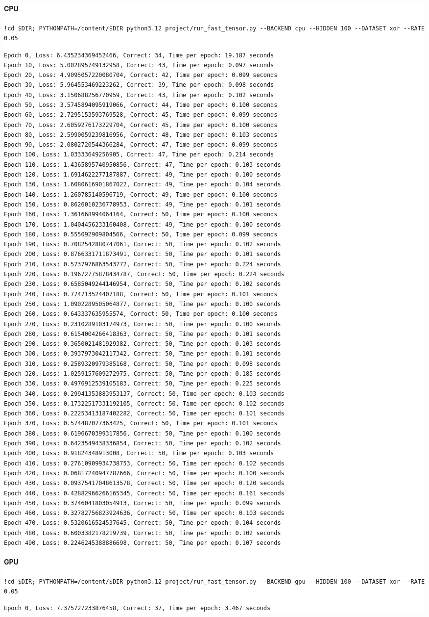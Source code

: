 #### CPU
```
!cd $DIR; PYTHONPATH=/content/$DIR python3.12 project/run_fast_tensor.py --BACKEND cpu --HIDDEN 100 --DATASET xor --RATE 0.05
```
```
Epoch 0, Loss: 6.435234369452466, Correct: 34, Time per epoch: 19.187 seconds
Epoch 10, Loss: 5.002895749132958, Correct: 43, Time per epoch: 0.097 seconds
Epoch 20, Loss: 4.9095057220080704, Correct: 42, Time per epoch: 0.099 seconds
Epoch 30, Loss: 5.964553469223262, Correct: 39, Time per epoch: 0.098 seconds
Epoch 40, Loss: 3.150688256770959, Correct: 43, Time per epoch: 0.102 seconds
Epoch 50, Loss: 3.5745894095919066, Correct: 44, Time per epoch: 0.100 seconds
Epoch 60, Loss: 2.7295153593769528, Correct: 45, Time per epoch: 0.099 seconds
Epoch 70, Loss: 2.6059276173229704, Correct: 45, Time per epoch: 0.100 seconds
Epoch 80, Loss: 2.5990059239816956, Correct: 48, Time per epoch: 0.103 seconds
Epoch 90, Loss: 2.0802720544366284, Correct: 47, Time per epoch: 0.099 seconds
Epoch 100, Loss: 1.03333649256905, Correct: 47, Time per epoch: 0.214 seconds
Epoch 110, Loss: 1.4365895740950856, Correct: 47, Time per epoch: 0.103 seconds
Epoch 120, Loss: 1.6914622277187887, Correct: 49, Time per epoch: 0.100 seconds
Epoch 130, Loss: 1.6080616901867022, Correct: 49, Time per epoch: 0.104 seconds
Epoch 140, Loss: 1.260785140596719, Correct: 49, Time per epoch: 0.100 seconds
Epoch 150, Loss: 0.8626010236778953, Correct: 49, Time per epoch: 0.101 seconds
Epoch 160, Loss: 1.361668994064164, Correct: 50, Time per epoch: 0.100 seconds
Epoch 170, Loss: 1.0404456233160408, Correct: 49, Time per epoch: 0.100 seconds
Epoch 180, Loss: 0.555092909804566, Correct: 50, Time per epoch: 0.099 seconds
Epoch 190, Loss: 0.7082542880747061, Correct: 50, Time per epoch: 0.102 seconds
Epoch 200, Loss: 0.8766331711873491, Correct: 50, Time per epoch: 0.101 seconds
Epoch 210, Loss: 0.5737976863543772, Correct: 50, Time per epoch: 0.224 seconds
Epoch 220, Loss: 0.19672775878434787, Correct: 50, Time per epoch: 0.224 seconds
Epoch 230, Loss: 0.6585049244146954, Correct: 50, Time per epoch: 0.102 seconds
Epoch 240, Loss: 0.774713524407188, Correct: 50, Time per epoch: 0.101 seconds
Epoch 250, Loss: 1.0902289505064877, Correct: 50, Time per epoch: 0.100 seconds
Epoch 260, Loss: 0.643337635955574, Correct: 50, Time per epoch: 0.100 seconds
Epoch 270, Loss: 0.2310289103174973, Correct: 50, Time per epoch: 0.100 seconds
Epoch 280, Loss: 0.6154004266418363, Correct: 50, Time per epoch: 0.101 seconds
Epoch 290, Loss: 0.3650021481929382, Correct: 50, Time per epoch: 0.103 seconds
Epoch 300, Loss: 0.3937973042117342, Correct: 50, Time per epoch: 0.101 seconds
Epoch 310, Loss: 0.2589320979385168, Correct: 50, Time per epoch: 0.098 seconds
Epoch 320, Loss: 1.0259157609272975, Correct: 50, Time per epoch: 0.185 seconds
Epoch 330, Loss: 0.4976912539105183, Correct: 50, Time per epoch: 0.225 seconds
Epoch 340, Loss: 0.29941353883953137, Correct: 50, Time per epoch: 0.103 seconds
Epoch 350, Loss: 0.17322517331192105, Correct: 50, Time per epoch: 0.102 seconds
Epoch 360, Loss: 0.22253413187402282, Correct: 50, Time per epoch: 0.101 seconds
Epoch 370, Loss: 0.574487077363425, Correct: 50, Time per epoch: 0.101 seconds
Epoch 380, Loss: 0.6196670399317856, Correct: 50, Time per epoch: 0.100 seconds
Epoch 390, Loss: 0.6423549438336854, Correct: 50, Time per epoch: 0.102 seconds
Epoch 400, Loss: 0.91824348913008, Correct: 50, Time per epoch: 0.103 seconds
Epoch 410, Loss: 0.27610909934738753, Correct: 50, Time per epoch: 0.102 seconds
Epoch 420, Loss: 0.06817240947787666, Correct: 50, Time per epoch: 0.100 seconds
Epoch 430, Loss: 0.09375417048613578, Correct: 50, Time per epoch: 0.120 seconds
Epoch 440, Loss: 0.42882966266165345, Correct: 50, Time per epoch: 0.161 seconds
Epoch 450, Loss: 0.3746041803054913, Correct: 50, Time per epoch: 0.099 seconds
Epoch 460, Loss: 0.32782756823924636, Correct: 50, Time per epoch: 0.103 seconds
Epoch 470, Loss: 0.5320616524537645, Correct: 50, Time per epoch: 0.104 seconds
Epoch 480, Loss: 0.6003382178219739, Correct: 50, Time per epoch: 0.102 seconds
Epoch 490, Loss: 0.2246245388886698, Correct: 50, Time per epoch: 0.107 seconds
```
#### GPU
```
!cd $DIR; PYTHONPATH=/content/$DIR python3.12 project/run_fast_tensor.py --BACKEND gpu --HIDDEN 100 --DATASET xor --RATE 0.05
```
```
Epoch 0, Loss: 7.375727233876458, Correct: 37, Time per epoch: 3.467 seconds
```